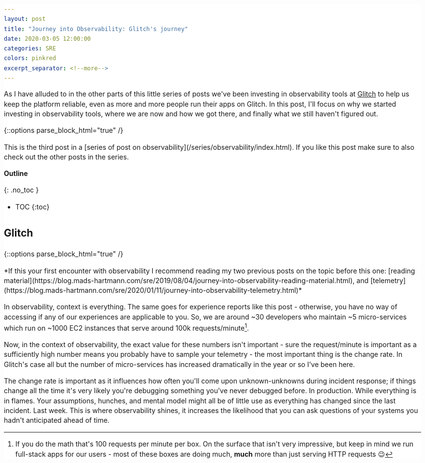 ```yaml
---
layout: post
title: "Journey into Observability: Glitch's journey"
date: 2020-03-05 12:00:00
categories: SRE
colors: pinkred
excerpt_separator: <!--more-->
---
```


As I have alluded to in the other parts of this little series of posts we've  been investing in observability tools at [Glitch](https://glitch.com/create) to help us keep the platform reliable, even as more and more people run their apps on Glitch. In this post, I'll focus on why we started investing in observability tools, where we are now and how we got there, and finally what we still haven't figured out.



{::options parse_block_html="true" /}
<div class="note-box">
This is the third post in a [series of post on observability](/series/observability/index.html). If you like this post make sure to also check out the other posts in the series.
</div>

**Outline**

{: .no_toc }
* TOC
{:toc}

## Glitch 

{::options parse_block_html="true" /}
<div class="emphasis_block">
*If this your first encounter with observability I recommend reading my two previous posts on the topic before this one: [reading material](https://blog.mads-hartmann.com/sre/2019/08/04/journey-into-observability-reading-material.html), and [telemetry](https://blog.mads-hartmann.com/sre/2020/01/11/journey-into-observability-telemetry.html)*
</div>

In observability, context is everything. The same goes for experience reports like this post - otherwise, you have no way of accessing if any of our experiences are applicable to you. So, we are around ~30 developers who maintain ~5 micro-services which run on ~1000 EC2 instances that serve around 100k requests/minute[^1].

Now, in the context of observability, the exact value for these numbers isn't important - sure the request/minute is important as a sufficiently high number means you probably have to sample your telemetry - the most important thing is the change rate. In Glitch's case all but the number of micro-services has increased dramatically in the year or so I've been here.

The change rate is important as it influences how often you'll come upon unknown-unknowns during incident response; if things change all the time it's very likely you're debugging something you've never debugged before. In production. While everything is in flames. Your assumptions, hunches, and mental model might all be of little use as everything has changed since the last incident. Last week. This is where observability shines, it increases the likelihood that you can ask questions of your systems you hadn't anticipated ahead of time.


[^1]: If you do the math that's 100 requests per minute per box. On the surface that isn't very impressive, but keep in mind we run full-stack apps for our users - most of these boxes are doing much, **much** more than just serving HTTP requests 😉